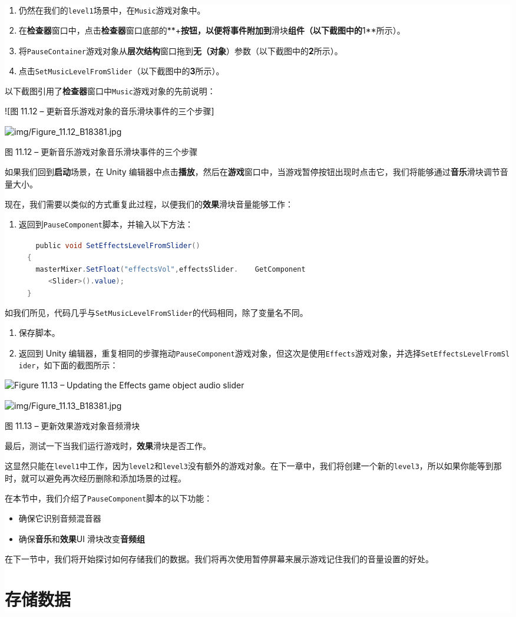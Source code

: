1.  仍然在我们的`level1`场景中，在`Music`游戏对象中。

1.  在**检查器**窗口中，点击**检查器**窗口底部的**+**按钮，以便将事件附加到**滑块**组件（以下截图中的**1**所示）。

1.  将`PauseContainer`游戏对象从**层次结构**窗口拖到**无（对象**）参数（以下截图中的**2**所示）。

1.  点击`SetMusicLevelFromSlider`（以下截图中的**3**所示）。

以下截图引用了**检查器**窗口中`Music`游戏对象的先前说明：

![图 11.12 – 更新音乐游戏对象的音乐滑块事件的三个步骤]

![img/Figure_11.12_B18381.jpg](img/Figure_11.12_B18381.jpg)

图 11.12 – 更新音乐游戏对象音乐滑块事件的三个步骤

如果我们回到**启动**场景，在 Unity 编辑器中点击**播放**，然后在**游戏**窗口中，当游戏暂停按钮出现时点击它，我们将能够通过**音乐**滑块调节音量大小。

现在，我们需要以类似的方式重复此过程，以便我们的**效果**滑块音量能够工作：

1.  返回到`PauseComponent`脚本，并输入以下方法：

    ```cs
        public void SetEffectsLevelFromSlider()
      {
        masterMixer.SetFloat("effectsVol",effectsSlider.    GetComponent
           <Slider>().value);
      }
    ```

如我们所见，代码几乎与`SetMusicLevelFromSlider`的代码相同，除了变量名不同。

1.  保存脚本。

1.  返回到 Unity 编辑器，重复相同的步骤拖动`PauseComponent`游戏对象，但这次是使用`Effects`游戏对象，并选择`SetEffectsLevelFromSlider`，如下面的截图所示：

![Figure 11.13 – Updating the Effects game object audio slider](img/Figure_11.13_B18381.jpg)

![img/Figure_11.13_B18381.jpg](img/Figure_11.13_B18381.jpg)

图 11.13 – 更新效果游戏对象音频滑块

最后，测试一下当我们运行游戏时，**效果**滑块是否工作。

这显然只能在`level1`中工作，因为`level2`和`level3`没有额外的游戏对象。在下一章中，我们将创建一个新的`level3`，所以如果你能等到那时，就可以避免再次经历删除和添加场景的过程。

在本节中，我们介绍了`PauseComponent`脚本的以下功能：

+   确保它识别音频混音器

+   确保**音乐**和**效果**UI 滑块改变**音频组**

在下一节中，我们将开始探讨如何存储我们的数据。我们将再次使用暂停屏幕来展示游戏记住我们的音量设置的好处。

# 存储数据
